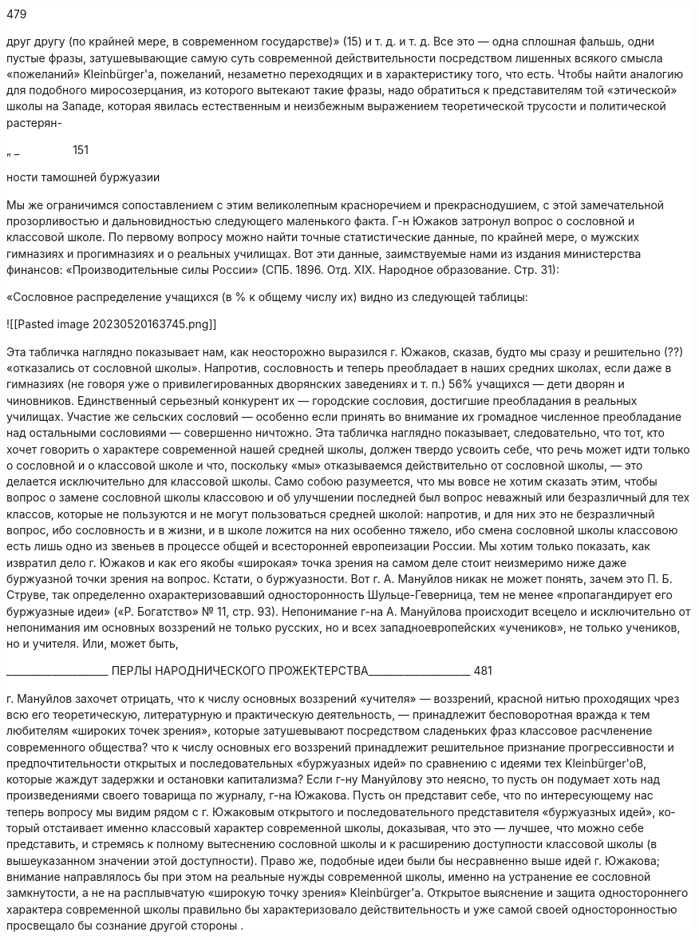   

479

  

друг другу (по крайней мере, в современном государстве)» (15) и т. д. и т. д. Все это — одна сплошная фальшь, одни пустые фразы, затушевывающие самую суть современной действительности посредством лишенных всякого смысла «пожеланий» Kleinbürger'a, пожеланий, незаметно переходящих и в характеристику того, что есть. Чтобы найти аналогию для подобного миросозерцания, из которого вытекают такие фразы, надо об­ратиться к представителям той «этической» школы на Западе, которая явилась естест­венным и неизбежным выражением теоретической трусости и политической растерян-

„ _                 151

ности тамошней буржуазии

Мы же ограничимся сопоставлением с этим великолепным красноречием и прекрас­нодушием, с этой замечательной прозорливостью и дальновидностью следующего ма­ленького факта. Г-н Южаков затронул вопрос о сословной и классовой школе. По пер­вому вопросу можно найти точные статистические данные, по крайней мере, о мужских гимназиях и прогимназиях и о реальных училищах. Вот эти данные, заимствуемые на­ми из издания министерства финансов: «Производительные силы России» (СПБ. 1896. Отд. XIX. Народное образование. Стр. 31):

«Сословное распределение учащихся (в % к общему числу их) видно из следую­щей таблицы:

![[Pasted image 20230520163745.png]]

Эта табличка наглядно показывает нам, как неосторожно выразился г. Южаков, ска­зав, будто мы сразу и решительно (??) «отказались от сословной школы». Напротив, сословность и теперь преобладает в наших средних школах, если даже в гимназиях (не говоря уже о привилегированных дворянских заведениях и т. п.) 56% учащихся — дети дворян и чиновников. Единственный серьезный конкурент их — городские сословия, достигшие преобладания в реальных училищах. Участие же сельских сословий — осо­бенно если принять во внимание их громадное численное преобладание над остальны­ми сословиями — совершенно ничтожно. Эта табличка наглядно показывает, следова­тельно, что тот, кто хочет говорить о характере современной нашей средней школы, должен твердо усвоить себе, что речь может идти только о сословной и о классовой школе и что, поскольку «мы» отказываемся действительно от сословной школы, — это делается исключительно для классовой школы. Само собою разумеется, что мы вовсе не хотим сказать этим, чтобы вопрос о замене сословной школы классовою и об улуч­шении последней был вопрос неважный или безразличный для тех классов, которые не пользуются и не могут пользоваться средней школой: напротив, и для них это не без­различный вопрос, ибо сословность и в жизни, и в школе ложится на них особенно тя­жело, ибо смена сословной школы классовою есть лишь одно из звеньев в процессе общей и всесторонней европеизации России. Мы хотим только показать, как извратил дело г. Южаков и как его якобы «широкая» точка зрения на самом деле стоит неизме­римо ниже даже буржуазной точки зрения на вопрос. Кстати, о буржуазности. Вот г. А. Мануйлов никак не может понять, зачем это П. Б. Струве, так определенно охарактери­зовавший односторонность Шульце-Геверница, тем не менее «пропагандирует его буржуазные идеи» («Р. Богатство» № 11, стр. 93). Непонимание г-на А. Мануйлова происходит всецело и исключительно от непонимания им основных воззрений не толь­ко русских, но и всех западноевропейских «учеников», не только учеников, но и учите­ля. Или, может быть,

  

____________________ ПЕРЛЫ НАРОДНИЧЕСКОГО ПРОЖЕКТЕРСТВА____________________ 481

г. Мануйлов захочет отрицать, что к числу основных воззрений «учителя» — воззре­ний, красной нитью проходящих чрез всю его теоретическую, литературную и практи­ческую деятельность, — принадлежит бесповоротная вражда к тем любителям «широ­ких точек зрения», которые затушевывают посредством сладеньких фраз классовое расчленение современного общества? что к числу основных его воззрений принадле­жит решительное признание прогрессивности и предпочтительности открытых и по­следовательных «буржуазных идей» по сравнению с идеями тех Kleinbürger'oB, которые жаждут задержки и остановки капитализма? Если г-ну Мануйлову это неясно, то пусть он подумает хоть над произведениями своего товарища по журналу, г-на Южакова. Пусть он представит себе, что по интересующему нас теперь вопросу мы видим рядом с г. Южаковым открытого и последовательного представителя «буржуазных идей», ко­торый отстаивает именно классовый характер современной школы, доказывая, что это — лучшее, что можно себе представить, и стремясь к полному вытеснению сословной школы и к расширению доступности классовой школы (в вышеуказанном значении этой доступности). Право же, подобные идеи были бы несравненно выше идей г. Южа­кова; внимание направлялось бы при этом на реальные нужды современной школы, именно на устранение ее сословной замкнутости, а не на расплывчатую «широкую точ­ку зрения» Kleinbürger'a. Открытое выяснение и защита одностороннего характера со­временной школы правильно бы характеризовало действительность и уже самой своей односторонностью просвещало бы сознание другой стороны .